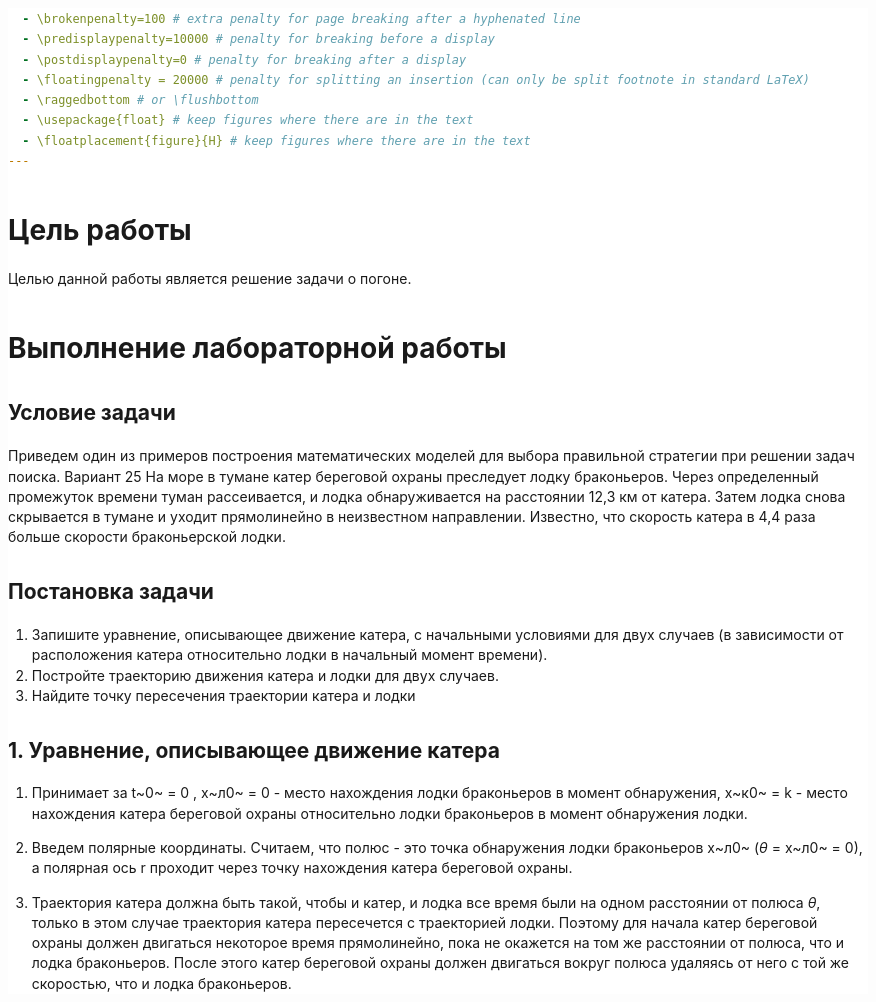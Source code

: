 ```yaml
  - \brokenpenalty=100 # extra penalty for page breaking after a hyphenated line
  - \predisplaypenalty=10000 # penalty for breaking before a display
  - \postdisplaypenalty=0 # penalty for breaking after a display
  - \floatingpenalty = 20000 # penalty for splitting an insertion (can only be split footnote in standard LaTeX)
  - \raggedbottom # or \flushbottom
  - \usepackage{float} # keep figures where there are in the text
  - \floatplacement{figure}{H} # keep figures where there are in the text
---
```


# Цель работы

Целью данной работы является решение задачи о погоне. 

# Выполнение лабораторной работы

## Условие задачи 
Приведем один из примеров построения математических моделей для
выбора правильной стратегии при решении задач поиска.
Вариант 25
На море в тумане катер береговой охраны преследует лодку браконьеров.
Через определенный промежуток времени туман рассеивается, и лодка
обнаруживается на расстоянии 12,3 км от катера. Затем лодка снова скрывается в
тумане и уходит прямолинейно в неизвестном направлении. Известно, что скорость
катера в 4,4 раза больше скорости браконьерской лодки.

## Постановка задачи
1. Запишите уравнение, описывающее движение катера, с начальными
условиями для двух случаев (в зависимости от расположения катера
относительно лодки в начальный момент времени).
2. Постройте траекторию движения катера и лодки для двух случаев.
3. Найдите точку пересечения траектории катера и лодки

## 1. Уравнение, описывающее движение катера
1. Принимает за t~0~ = 0 , x~л0~ = 0 - место нахождения лодки браконьеров в момент обнаружения, 
x~к0~ = k - место нахождения катера береговой охраны относительно лодки браконьеров в момент обнаружения лодки.

2. Введем полярные координаты. Считаем, что полюс - это точка обнаружения лодки браконьеров x~л0~ ($\theta$ = x~л0~ = 0), 
а полярная ось r проходит через точку нахождения катера береговой охраны.

3. Траектория катера должна быть такой, чтобы и катер, и лодка все время были на одном расстоянии от полюса $\theta$,
только в этом случае траектория катера пересечется с траекторией лодки. Поэтому для начала катер 
береговой охраны должен двигаться некоторое время прямолинейно, пока не окажется на том же расстоянии 
от полюса, что и лодка браконьеров. После этого катер береговой охраны должен 
двигаться вокруг полюса удаляясь от него с той же скоростью, что и лодка браконьеров.

